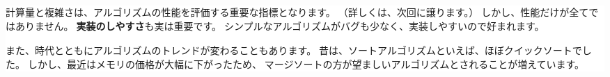 計算量と複雑さは、アルゴリズムの性能を評価する重要な指標となります。
（詳しくは、次回に譲ります。）
しかし、性能だけが全てではありません。
**実装のしやすさ**も実は重要です。
シンプルなアルゴリズムがバグも少なく、実装しやすいので好まれます。

また、時代とともにアルゴリズムのトレンドが変わることもあります。
昔は、ソートアルゴリズムといえば、ほぼクイックソートでした。
しかし、最近はメモリの価格が大幅に下がったため、
マージソートの方が望ましいアルゴリズムとされることが増えています。



